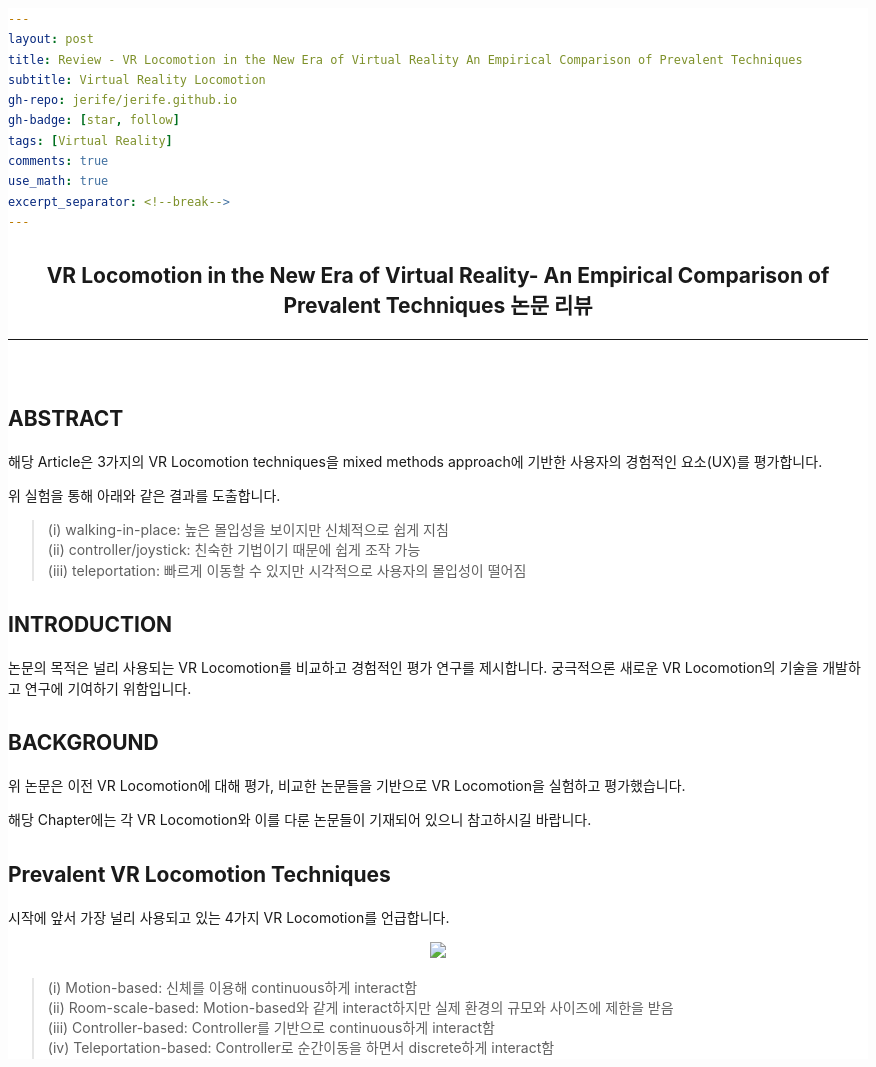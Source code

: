 ```yaml
---
layout: post 
title: Review - VR Locomotion in the New Era of Virtual Reality An Empirical Comparison of Prevalent Techniques  
subtitle: Virtual Reality Locomotion
gh-repo: jerife/jerife.github.io
gh-badge: [star, follow]
tags: [Virtual Reality]
comments: true
use_math: true
excerpt_separator: <!--break-->
---
```

<div align=center><h2>VR Locomotion in the New Era of Virtual Reality- An Empirical Comparison of Prevalent Techniques 논문 리뷰</h2></div>


----


 <br/>

## ABSTRACT
해당 Article은 3가지의 VR Locomotion techniques을 mixed methods approach에 기반한 사용자의 경험적인 요소(UX)를 평가합니다.

위 실험을 통해 아래와 같은 결과를 도출합니다.
> (i) walking-in-place: 높은 몰입성을 보이지만 신체적으로 쉽게 지침<br/>
> (ii) controller/joystick: 친숙한 기법이기 때문에 쉽게 조작 가능<br/>
> (iii) teleportation: 빠르게 이동할 수 있지만 시각적으로 사용자의 몰입성이 떨어짐


## INTRODUCTION
논문의 목적은 널리 사용되는 VR Locomotion를 비교하고 경험적인 평가 연구를 제시합니다. 궁극적으론 새로운 VR Locomotion의 기술을 개발하고 연구에 기여하기 위함입니다.


## BACKGROUND
위 논문은 이전 VR Locomotion에 대해 평가, 비교한 논문들을 기반으로 VR Locomotion을 실험하고 평가했습니다.

해당 Chapter에는 각 VR Locomotion와 이를 다룬 논문들이 기재되어 있으니 참고하시길 바랍니다.


## Prevalent VR Locomotion Techniques
시작에 앞서 가장 널리 사용되고 있는 4가지 VR Locomotion를 언급합니다.

<div align="center">
    <img src="https://user-images.githubusercontent.com/68190553/169730451-4f004639-e259-4045-819a-62374658e9a7.png" width="100%"/>
</div>

> (i) Motion-based: 신체를 이용해 continuous하게 interact함 <br/>
> (ii) Room-scale-based: Motion-based와 같게 interact하지만 실제 환경의 규모와 사이즈에 제한을 받음<br/>
> (iii) Controller-based: Controller를 기반으로 continuous하게 interact함 <br/>
> (iv) Teleportation-based: Controller로 순간이동을 하면서 discrete하게 interact함 <br/>
